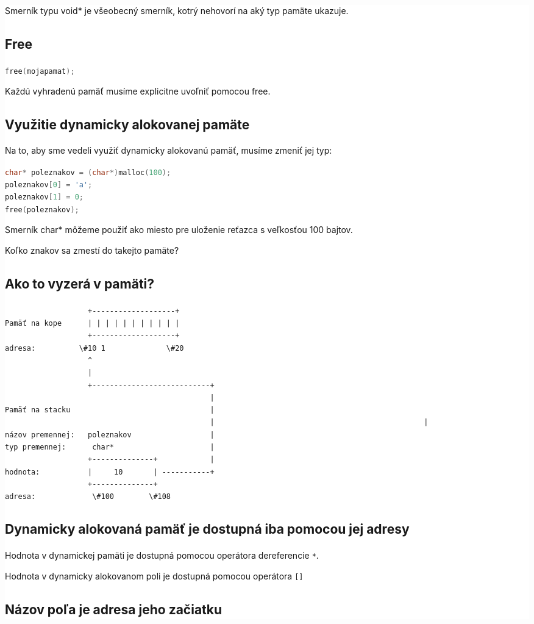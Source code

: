 Smerník typu void* je všeobecný smerník, kotrý nehovorí na aký typ pamäte ukazuje.

## Free

```c
free(mojapamat);
```

Každú vyhradenú pamäť musíme explicitne uvoľniť pomocou free.

## Využitie dynamicky alokovanej pamäte

Na to, aby sme vedeli využiť dynamicky alokovanú pamäť, musíme zmeniť jej typ:

```c
char* poleznakov = (char*)malloc(100);
poleznakov[0] = 'a';
poleznakov[1] = 0;
free(poleznakov);
```
Smerník char* môžeme použiť ako miesto pre uloženie reťazca s veľkosťou 100 bajtov.

Koľko znakov sa zmestí do takejto pamäte?

## Ako to vyzerá v pamäti?

                       +-------------------+
    Pamäť na kope      | | | | | | | | | | | 
                       +-------------------+
    adresa:          \#10 1              \#20 
                       ^
                       |
                       +---------------------------+
                                                   |
    Pamäť na stacku                                |
                                                   |                                                |
    názov premennej:   poleznakov                  |
    typ premennej:      char*                      |
                       +--------------+            |
    hodnota:           |     10       | -----------+
                       +--------------+
    adresa:             \#100        \#108    

## Dynamicky alokovaná pamäť je dostupná iba pomocou jej adresy

Hodnota v dynamickej pamäti je dostupná pomocou operátora dereferencie `*`.

Hodnota v dynamicky alokovanom poli je dostupná pomocou operátora `[]`

## Názov poľa je adresa jeho začiatku
